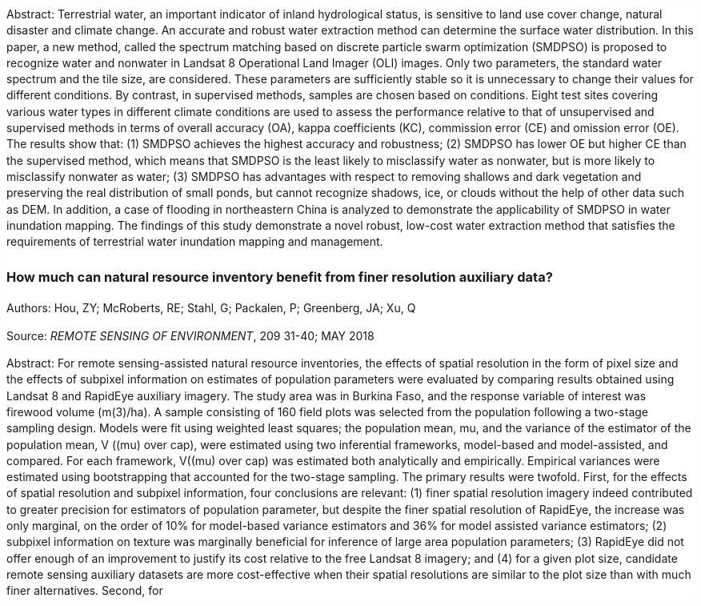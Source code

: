 Abstract:
Terrestrial water, an important indicator of inland hydrological status,
is sensitive to land use cover change, natural disaster and climate
change. An accurate and robust water extraction method can determine the
surface water distribution. In this paper, a new method, called the
spectrum matching based on discrete particle swarm optimization (SMDPSO)
is proposed to recognize water and nonwater in Landsat 8 Operational
Land Imager (OLI) images. Only two parameters, the standard water
spectrum and the tile size, are considered. These parameters are
sufficiently stable so it is unnecessary to change their values for
different conditions. By contrast, in supervised methods, samples are
chosen based on conditions. Eight test sites covering various water
types in different climate conditions are used to assess the performance
relative to that of unsupervised and supervised methods in terms of
overall accuracy (OA), kappa coefficients (KC), commission error (CE)
and omission error (OE). The results show that: (1) SMDPSO achieves the
highest accuracy and robustness; (2) SMDPSO has lower OE but higher CE
than the supervised method, which means that SMDPSO is the least likely
to misclassify water as nonwater, but is more likely to misclassify
nonwater as water; (3) SMDPSO has advantages with respect to removing
shallows and dark vegetation and preserving the real distribution of
small ponds, but cannot recognize shadows, ice, or clouds without the
help of other data such as DEM. In addition, a case of flooding in
northeastern China is analyzed to demonstrate the applicability of
SMDPSO in water inundation mapping. The findings of this study
demonstrate a novel robust, low-cost water extraction method that
satisfies the requirements of terrestrial water inundation mapping and
management.

### How much can natural resource inventory benefit from finer resolution auxiliary data?

Authors:
Hou, ZY; McRoberts, RE; Stahl, G; Packalen, P; Greenberg, JA; Xu, Q

Source:
*REMOTE SENSING OF ENVIRONMENT*, 209 31-40; MAY 2018 

Abstract:
For remote sensing-assisted natural resource inventories, the effects of
spatial resolution in the form of pixel size and the effects of subpixel
information on estimates of population parameters were evaluated by
comparing results obtained using Landsat 8 and RapidEye auxiliary
imagery. The study area was in Burkina Faso, and the response variable
of interest was firewood volume (m(3)/ha). A sample consisting of 160
field plots was selected from the population following a two-stage
sampling design. Models were fit using weighted least squares; the
population mean, mu, and the variance of the estimator of the population
mean, V ((mu) over cap), were estimated using two inferential
frameworks, model-based and model-assisted, and compared. For each
framework, V((mu) over cap) was estimated both analytically and
empirically. Empirical variances were estimated using bootstrapping that
accounted for the two-stage sampling. The primary results were twofold.
First, for the effects of spatial resolution and subpixel information,
four conclusions are relevant: (1) finer spatial resolution imagery
indeed contributed to greater precision for estimators of population
parameter, but despite the finer spatial resolution of RapidEye, the
increase was only marginal, on the order of 10% for model-based variance
estimators and 36% for model assisted variance estimators; (2) subpixel
information on texture was marginally beneficial for inference of large
area population parameters; (3) RapidEye did not offer enough of an
improvement to justify its cost relative to the free Landsat 8 imagery;
and (4) for a given plot size, candidate remote sensing auxiliary
datasets are more cost-effective when their spatial resolutions are
similar to the plot size than with much finer alternatives. Second, for
